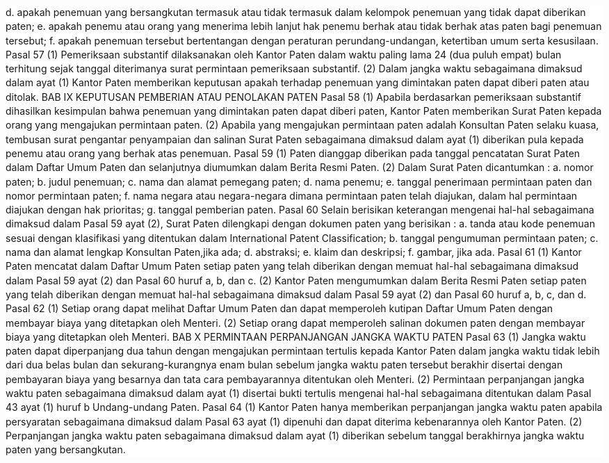 d. apakah penemuan yang bersangkutan termasuk atau tidak termasuk dalam kelompok penemuan yang tidak dapat diberikan paten;
e. apakah penemu atau orang yang menerima lebih lanjut hak penemu berhak atau tidak berhak atas paten bagi penemuan tersebut;
f. apakah penemuan tersebut bertentangan dengan peraturan perundang-undangan, ketertiban umum serta kesusilaan.
Pasal 57
(1) Pemeriksaan substantif dilaksanakan oleh Kantor Paten dalam waktu paling lama 24 (dua puluh empat) bulan terhitung sejak tanggal diterimanya surat permintaan pemeriksaan substantif.
(2) Dalam jangka waktu sebagaimana dimaksud dalam ayat (1) Kantor Paten memberikan keputusan apakah terhadap penemuan yang dimintakan paten dapat diberi paten atau ditolak.
BAB IX KEPUTUSAN PEMBERIAN ATAU PENOLAKAN PATEN
Pasal 58
(1) Apabila berdasarkan pemeriksaan substantif dihasilkan kesimpulan bahwa penemuan yang dimintakan paten dapat diberi paten, Kantor Paten memberikan Surat Paten kepada orang yang mengajukan permintaan paten.
(2) Apabila yang mengajukan permintaan paten adalah Konsultan Paten selaku kuasa, tembusan surat pengantar penyampaian dan salinan Surat Paten sebagaimana dimaksud dalam ayat (1) diberikan pula kepada penemu atau orang yang berhak atas penemuan.
Pasal 59
(1) Paten dianggap diberikan pada tanggal pencatatan Surat Paten dalam Daftar Umum Paten dan selanjutnya diumumkan dalam Berita Resmi Paten.
(2) Dalam Surat Paten dicantumkan :
a. nomor paten;
b. judul penemuan;
c. nama dan alamat pemegang paten;
d. nama penemu;
e. tanggal penerimaan permintaan paten dan nomor permintaan paten;
f. nama negara atau negara-negara dimana permintaan paten telah diajukan, dalam hal permintaan diajukan dengan hak prioritas;
g. tanggal pemberian paten.
Pasal 60
Selain berisikan keterangan mengenai hal-hal sebagaimana dimaksud dalam Pasal 59 ayat (2), Surat Paten dilengkapi dengan dokumen paten yang berisikan :
a. tanda atau kode penemuan sesuai dengan klasifikasi yang ditentukan dalam International Patent Classification;
b. tanggal pengumuman permintaan paten;
c. nama dan alamat lengkap Konsultan Paten,jika ada;
d. abstraksi;
e. klaim dan deskripsi;
f. gambar, jika ada.
Pasal 61
(1) Kantor Paten mencatat dalam Daftar Umum Paten setiap paten yang telah diberikan dengan memuat hal-hal sebagaimana dimaksud dalam Pasal 59 ayat (2) dan Pasal 60 huruf a, b, dan c.
(2) Kantor Paten mengumumkan dalam Berita Resmi Paten setiap paten yang telah diberikan dengan memuat hal-hal sebagaimana dimaksud dalam Pasal 59 ayat (2) dan Pasal 60 huruf a, b, c, dan d.
Pasal 62
(1) Setiap orang dapat melihat Daftar Umum Paten dan dapat memperoleh kutipan Daftar Umum Paten dengan membayar biaya yang ditetapkan oleh Menteri.
(2) Setiap orang dapat memperoleh salinan dokumen paten dengan membayar biaya yang ditetapkan oleh Menteri.
BAB X PERMINTAAN PERPANJANGAN JANGKA WAKTU PATEN
Pasal 63
(1) Jangka waktu paten dapat diperpanjang dua tahun dengan mengajukan permintaan tertulis kepada Kantor Paten dalam jangka waktu tidak lebih dari dua belas bulan dan sekurang-kurangnya enam bulan sebelum jangka waktu paten tersebut berakhir disertai dengan pembayaran biaya yang besarnya dan tata cara pembayarannya ditentukan oleh Menteri.
(2) Permintaan perpanjangan jangka waktu paten sebagaimana dimaksud dalam ayat (1) disertai bukti tertulis mengenai hal-hal sebagaimana ditentukan dalam Pasal 43 ayat (1) huruf b Undang-undang Paten.
Pasal 64
(1) Kantor Paten hanya memberikan perpanjangan jangka waktu paten apabila persyaratan sebagaimana dimaksud dalam Pasal 63 ayat (1) dipenuhi dan dapat diterima kebenarannya oleh Kantor Paten.
(2) Perpanjangan jangka waktu paten sebagaimana dimaksud dalam ayat (1) diberikan sebelum tanggal berakhirnya jangka waktu paten yang bersangkutan.